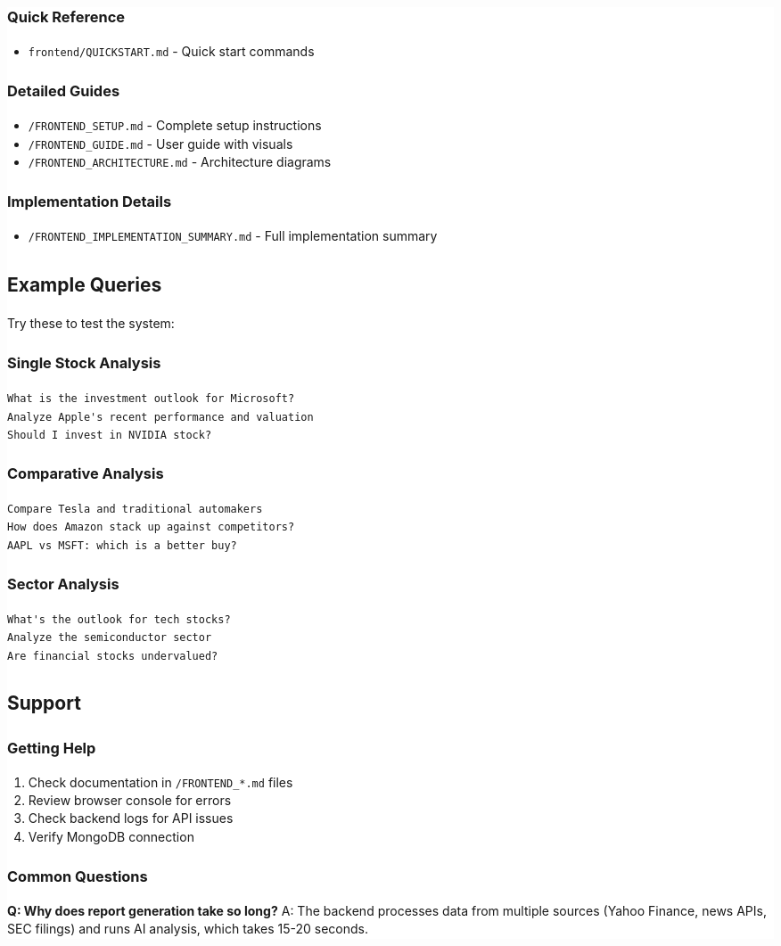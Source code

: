 ### Quick Reference
- `frontend/QUICKSTART.md` - Quick start commands

### Detailed Guides
- `/FRONTEND_SETUP.md` - Complete setup instructions
- `/FRONTEND_GUIDE.md` - User guide with visuals
- `/FRONTEND_ARCHITECTURE.md` - Architecture diagrams

### Implementation Details
- `/FRONTEND_IMPLEMENTATION_SUMMARY.md` - Full implementation summary

## Example Queries

Try these to test the system:

### Single Stock Analysis
```
What is the investment outlook for Microsoft?
Analyze Apple's recent performance and valuation
Should I invest in NVIDIA stock?
```

### Comparative Analysis
```
Compare Tesla and traditional automakers
How does Amazon stack up against competitors?
AAPL vs MSFT: which is a better buy?
```

### Sector Analysis
```
What's the outlook for tech stocks?
Analyze the semiconductor sector
Are financial stocks undervalued?
```

## Support

### Getting Help
1. Check documentation in `/FRONTEND_*.md` files
2. Review browser console for errors
3. Check backend logs for API issues
4. Verify MongoDB connection

### Common Questions

**Q: Why does report generation take so long?**
A: The backend processes data from multiple sources (Yahoo Finance, news APIs, SEC filings) and runs AI analysis, which takes 15-20 seconds.
